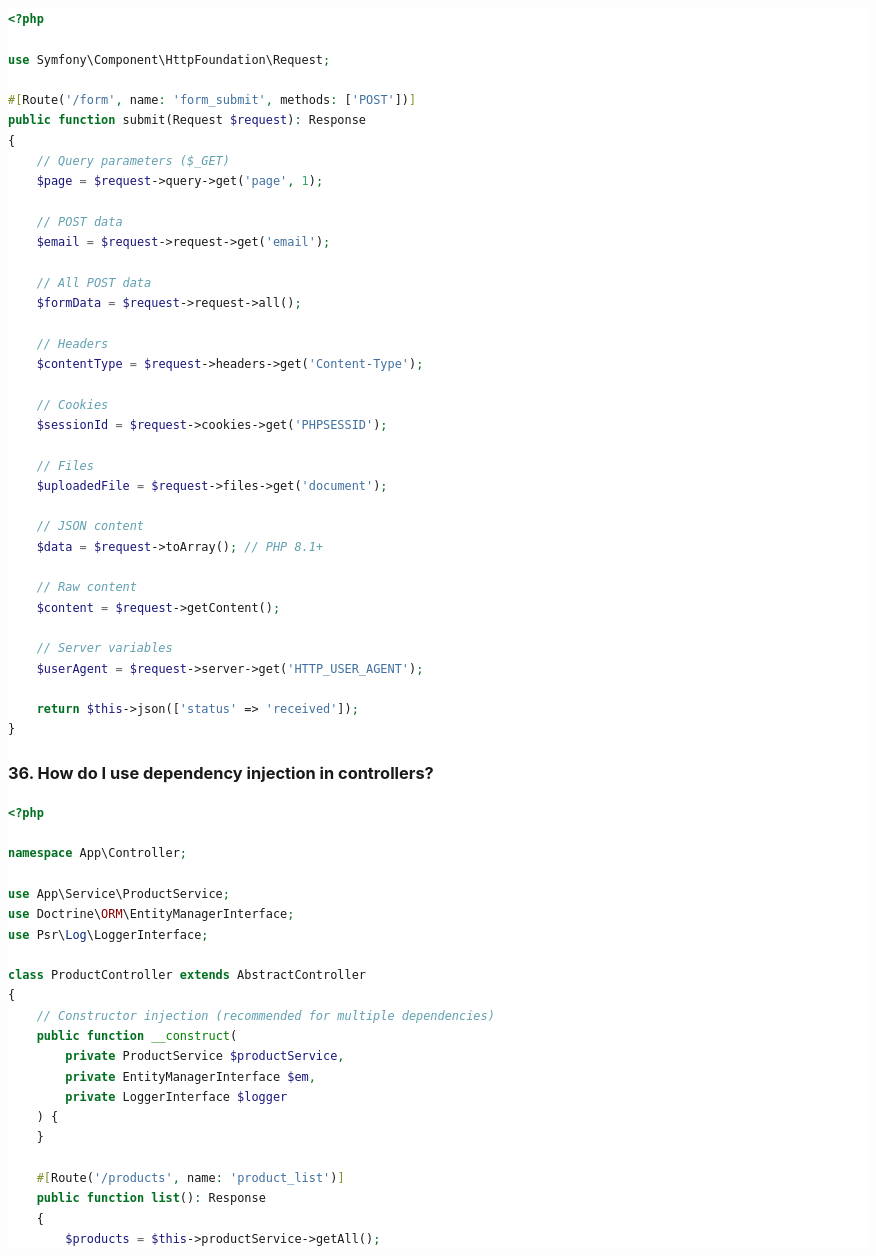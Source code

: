 ```php
<?php

use Symfony\Component\HttpFoundation\Request;

#[Route('/form', name: 'form_submit', methods: ['POST'])]
public function submit(Request $request): Response
{
    // Query parameters ($_GET)
    $page = $request->query->get('page', 1);

    // POST data
    $email = $request->request->get('email');

    // All POST data
    $formData = $request->request->all();

    // Headers
    $contentType = $request->headers->get('Content-Type');

    // Cookies
    $sessionId = $request->cookies->get('PHPSESSID');

    // Files
    $uploadedFile = $request->files->get('document');

    // JSON content
    $data = $request->toArray(); // PHP 8.1+

    // Raw content
    $content = $request->getContent();

    // Server variables
    $userAgent = $request->server->get('HTTP_USER_AGENT');

    return $this->json(['status' => 'received']);
}
```

### 36. How do I use dependency injection in controllers?

```php
<?php

namespace App\Controller;

use App\Service\ProductService;
use Doctrine\ORM\EntityManagerInterface;
use Psr\Log\LoggerInterface;

class ProductController extends AbstractController
{
    // Constructor injection (recommended for multiple dependencies)
    public function __construct(
        private ProductService $productService,
        private EntityManagerInterface $em,
        private LoggerInterface $logger
    ) {
    }

    #[Route('/products', name: 'product_list')]
    public function list(): Response
    {
        $products = $this->productService->getAll();
```